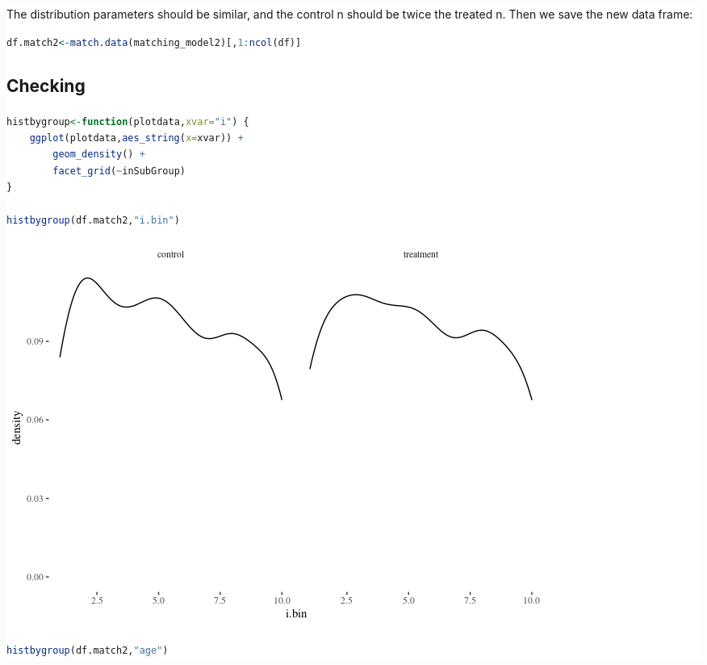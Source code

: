 The distribution parameters should be similar, and the control n should
be twice the treated n. Then we save the new data frame:

``` r
df.match2<-match.data(matching_model2)[,1:ncol(df)]
```

## Checking

``` r
histbygroup<-function(plotdata,xvar="i") {
    ggplot(plotdata,aes_string(x=xvar)) +
        geom_density() +
        facet_grid(~inSubGroup)
}

histbygroup(df.match2,"i.bin")
```

![](/assets/img/MatchedSamplingTest/unnamed-chunk-9-1.png)

``` r
histbygroup(df.match2,"age")
```
